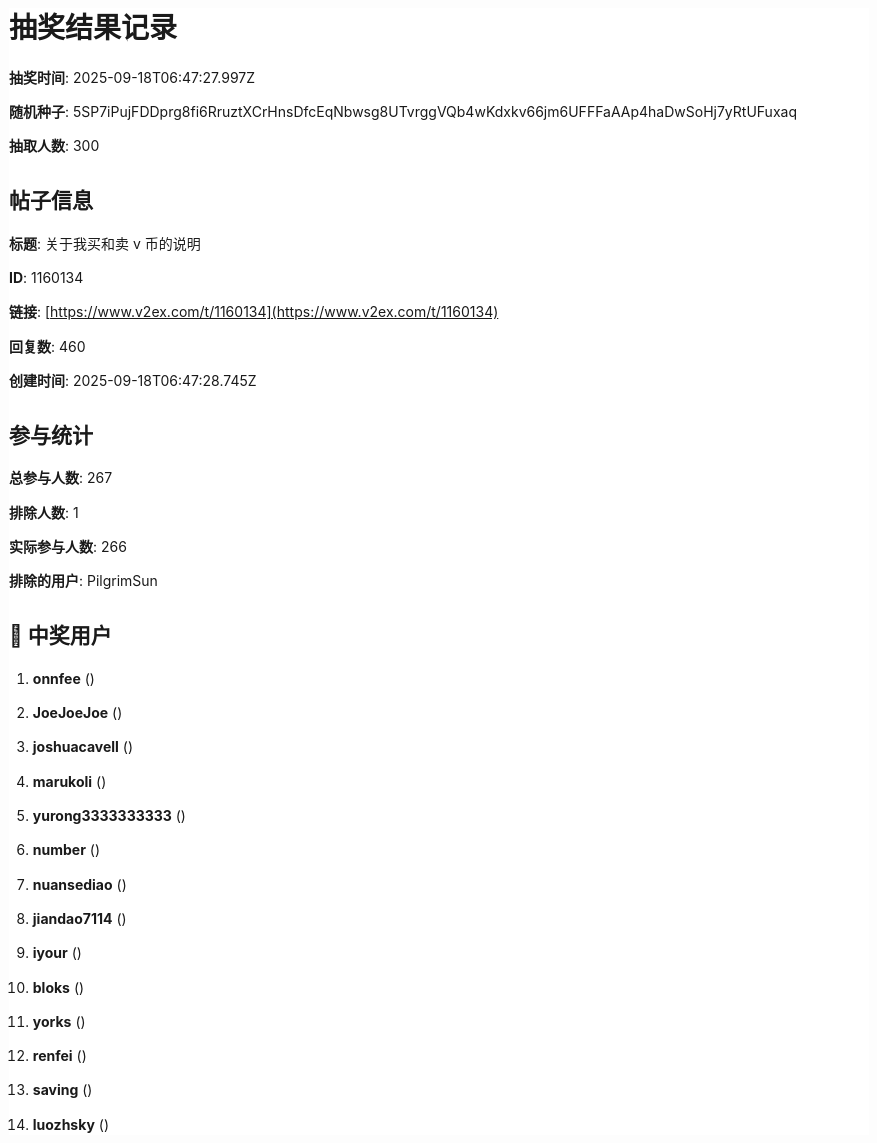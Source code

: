 # 抽奖结果记录

**抽奖时间**: 2025-09-18T06:47:27.997Z

**随机种子**: 5SP7iPujFDDprg8fi6RruztXCrHnsDfcEqNbwsg8UTvrggVQb4wKdxkv66jm6UFFFaAAp4haDwSoHj7yRtUFuxaq

**抽取人数**: 300

## 帖子信息

**标题**: 关于我买和卖 v 币的说明

**ID**: 1160134

**链接**: [https://www.v2ex.com/t/1160134](https://www.v2ex.com/t/1160134)

**回复数**: 460

**创建时间**: 2025-09-18T06:47:28.745Z


## 参与统计

**总参与人数**: 267

**排除人数**: 1

**实际参与人数**: 266

**排除的用户**: PilgrimSun

## 🎉 中奖用户

1. **onnfee** ()

2. **JoeJoeJoe** ()

3. **joshuacavell** ()

4. **marukoli** ()

5. **yurong3333333333** ()

6. **number** ()

7. **nuansediao** ()

8. **jiandao7114** ()

9. **iyour** ()

10. **bloks** ()

11. **yorks** ()

12. **renfei** ()

13. **saving** ()

14. **luozhsky** ()
